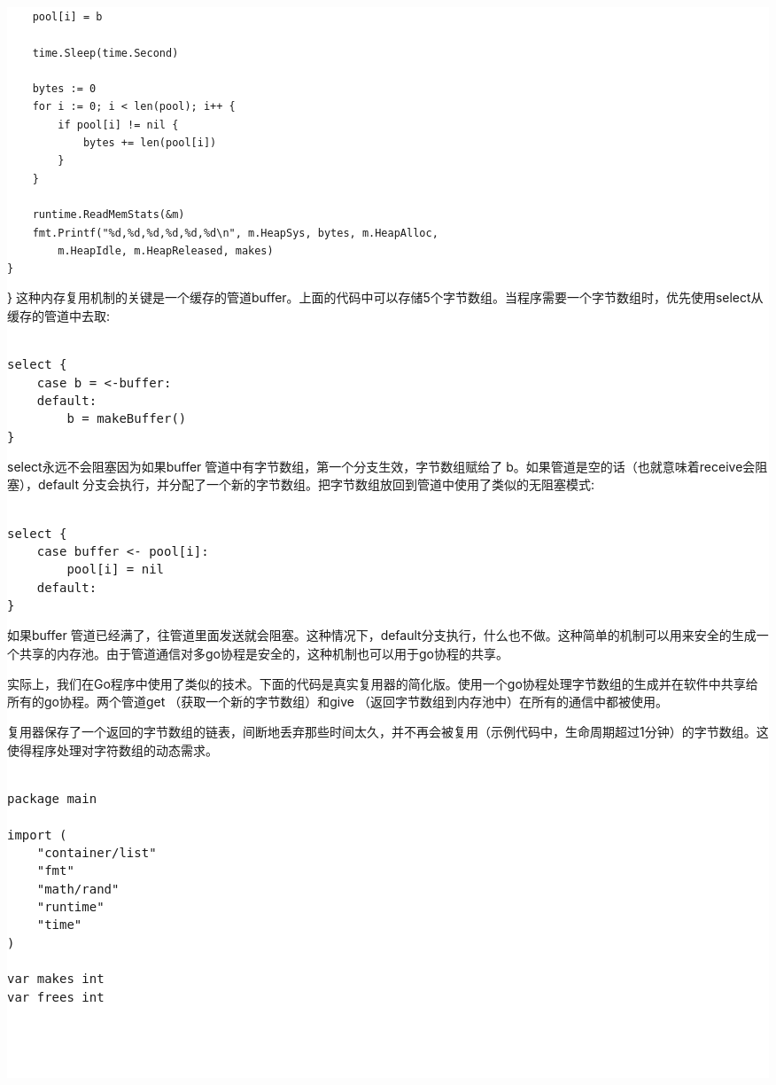         pool[i] = b
 
        time.Sleep(time.Second)
 
        bytes := 0
        for i := 0; i < len(pool); i++ {
            if pool[i] != nil {
                bytes += len(pool[i])
            }
        }
 
        runtime.ReadMemStats(&m)
        fmt.Printf("%d,%d,%d,%d,%d,%d\n", m.HeapSys, bytes, m.HeapAlloc,
            m.HeapIdle, m.HeapReleased, makes)
    }
}
</pre>
这种内存复用机制的关键是一个缓存的管道buffer。上面的代码中可以存储5个字节数组。当程序需要一个字节数组时，优先使用select从缓存的管道中去取:
<pre>

select {
    case b = <-buffer:
    default:
        b = makeBuffer()
}
</pre>
select永远不会阻塞因为如果buffer 管道中有字节数组，第一个分支生效，字节数组赋给了 b。如果管道是空的话（也就意味着receive会阻塞），default 分支会执行，并分配了一个新的字节数组。把字节数组放回到管道中使用了类似的无阻塞模式:
<pre>	
select {
    case buffer <- pool[i]:
        pool[i] = nil
    default:
}
</pre>
如果buffer 管道已经满了，往管道里面发送就会阻塞。这种情况下，default分支执行，什么也不做。这种简单的机制可以用来安全的生成一个共享的内存池。由于管道通信对多go协程是安全的，这种机制也可以用于go协程的共享。

实际上，我们在Go程序中使用了类似的技术。下面的代码是真实复用器的简化版。使用一个go协程处理字节数组的生成并在软件中共享给所有的go协程。两个管道get （获取一个新的字节数组）和give （返回字节数组到内存池中）在所有的通信中都被使用。

复用器保存了一个返回的字节数组的链表，间断地丢弃那些时间太久，并不再会被复用（示例代码中，生命周期超过1分钟）的字节数组。这使得程序处理对字符数组的动态需求。
<pre>

package main
 
import (
    "container/list"
    "fmt"
    "math/rand"
    "runtime"
    "time"
)
 
var makes int
var frees int
 